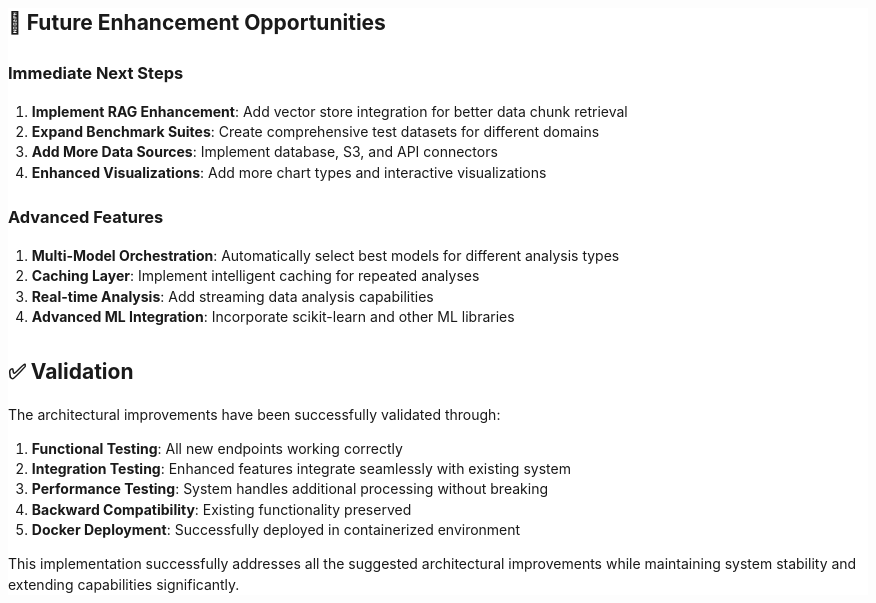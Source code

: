 ## 🔄 Future Enhancement Opportunities

### Immediate Next Steps
1. **Implement RAG Enhancement**: Add vector store integration for better data chunk retrieval
2. **Expand Benchmark Suites**: Create comprehensive test datasets for different domains
3. **Add More Data Sources**: Implement database, S3, and API connectors
4. **Enhanced Visualizations**: Add more chart types and interactive visualizations

### Advanced Features
1. **Multi-Model Orchestration**: Automatically select best models for different analysis types
2. **Caching Layer**: Implement intelligent caching for repeated analyses
3. **Real-time Analysis**: Add streaming data analysis capabilities
4. **Advanced ML Integration**: Incorporate scikit-learn and other ML libraries

## ✅ Validation

The architectural improvements have been successfully validated through:

1. **Functional Testing**: All new endpoints working correctly
2. **Integration Testing**: Enhanced features integrate seamlessly with existing system
3. **Performance Testing**: System handles additional processing without breaking
4. **Backward Compatibility**: Existing functionality preserved
5. **Docker Deployment**: Successfully deployed in containerized environment

This implementation successfully addresses all the suggested architectural improvements while maintaining system stability and extending capabilities significantly.
